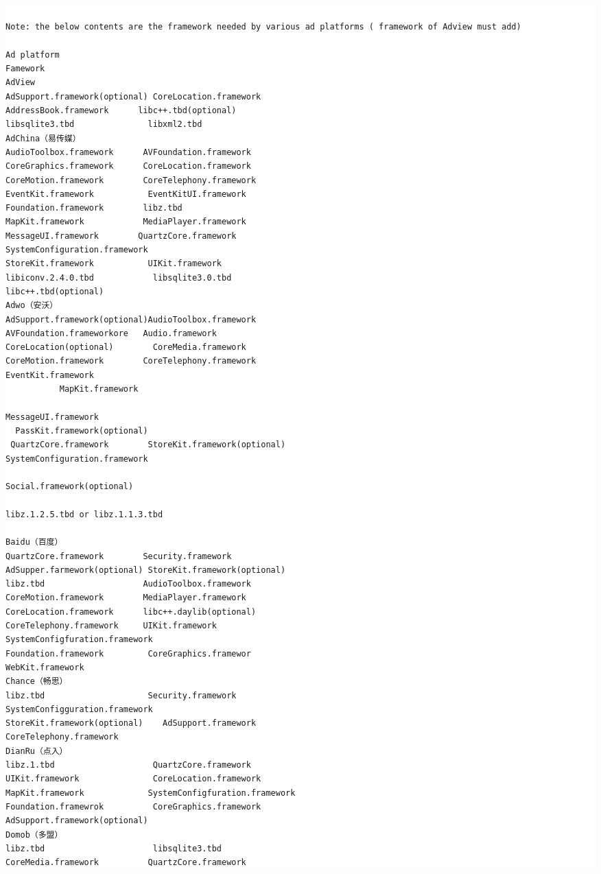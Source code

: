 ```

Note: the below contents are the framework needed by various ad platforms ( framework of Adview must add)

Ad platform
Famework
AdView
AdSupport.framework(optional) CoreLocation.framework
AddressBook.framework      libc++.tbd(optional) 
libsqlite3.tbd               libxml2.tbd
AdChina（易传媒）
AudioToolbox.framework      AVFoundation.framework
CoreGraphics.framework      CoreLocation.framework
CoreMotion.framework        CoreTelephony.framework
EventKit.framework           EventKitUI.framework
Foundation.framework        libz.tbd
MapKit.framework            MediaPlayer.framework
MessageUI.framework        QuartzCore.framework
SystemConfiguration.framework 
StoreKit.framework           UIKit.framework
libiconv.2.4.0.tbd            libsqlite3.0.tbd
libc++.tbd(optional)
Adwo（安沃）
AdSupport.framework(optional)AudioToolbox.framework
AVFoundation.frameworkore   Audio.framework
CoreLocation(optional)        CoreMedia.framework
CoreMotion.framework        CoreTelephony.framework
EventKit.framework
           MapKit.framework

MessageUI.framework
  PassKit.framework(optional)
 QuartzCore.framework        StoreKit.framework(optional)
SystemConfiguration.framework

Social.framework(optional)

libz.1.2.5.tbd or libz.1.1.3.tbd

Baidu（百度）
QuartzCore.framework        Security.framework
AdSupper.farmework(optional) StoreKit.framework(optional)
libz.tbd                    AudioToolbox.framework  
CoreMotion.framework        MediaPlayer.framework
CoreLocation.framework      libc++.daylib(optional)
CoreTelephony.framework     UIKit.framework
SystemConfigfuration.framework
Foundation.framework         CoreGraphics.framewor
WebKit.framework
Chance（畅思）
libz.tbd                     Security.framework
SystemConfigguration.framework 
StoreKit.framework(optional)    AdSupport.framework
CoreTelephony.framework
DianRu（点入）
libz.1.tbd                    QuartzCore.framework
UIKit.framework               CoreLocation.framework
MapKit.framework             SystemConfigfuration.framework
Foundation.framewrok          CoreGraphics.framework
AdSupport.framework(optional)
Domob（多盟）
libz.tbd                      libsqlite3.tbd
CoreMedia.framework          QuartzCore.framework
```